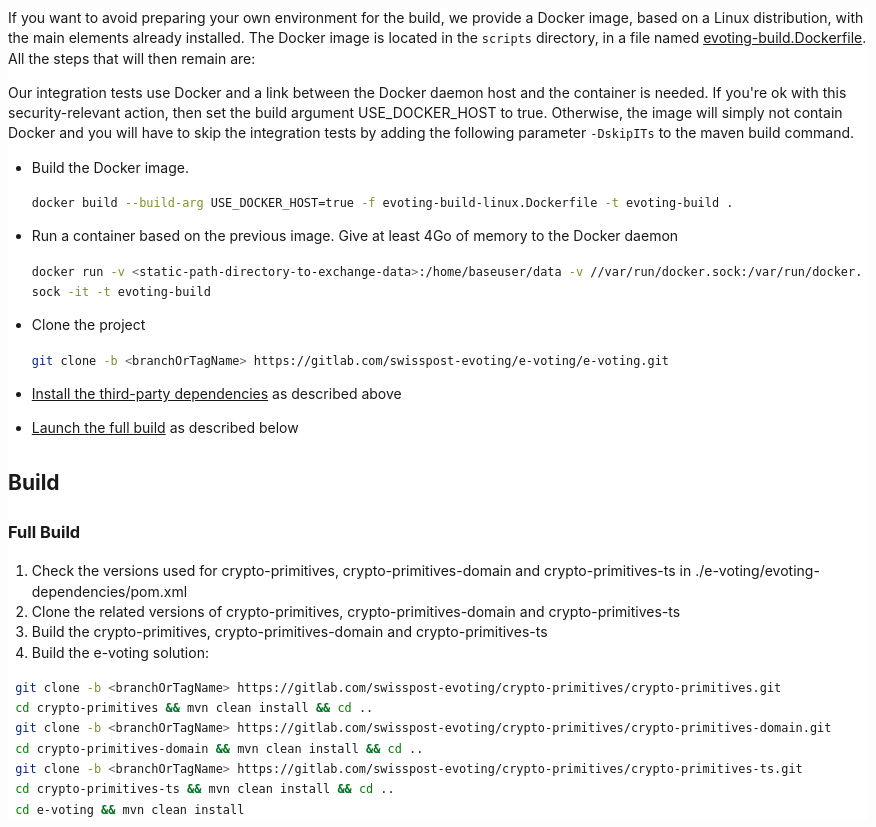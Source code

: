 If you want to avoid preparing your own environment for the build, we provide a Docker image, based on a Linux distribution, with the main elements
already installed. The Docker image is located in the `scripts` directory, in a file
named [evoting-build.Dockerfile](./scripts/evoting-build-linux.Dockerfile). All the steps that will then remain are:

Our integration tests use Docker and a link between the Docker daemon host and the container is needed. If you're ok with this security-relevant
action, then set the build argument USE_DOCKER_HOST to true. Otherwise, the image will simply not contain Docker and you will have to skip the
integration tests by adding the following parameter `-DskipITs` to the maven build command.

* Build the Docker image.

  ```sh
  docker build --build-arg USE_DOCKER_HOST=true -f evoting-build-linux.Dockerfile -t evoting-build .
  ```

* Run a container based on the previous image. Give at least 4Go of memory to the Docker daemon

  ```sh
  docker run -v <static-path-directory-to-exchange-data>:/home/baseuser/data -v //var/run/docker.sock:/var/run/docker.sock -it -t evoting-build
  ```

* Clone the project

  ```sh
  git clone -b <branchOrTagName> https://gitlab.com/swisspost-evoting/e-voting/e-voting.git
  ```

* [Install the third-party dependencies](#install-manual-third-party-dependencies) as described above
* [Launch the full build](#full-build) as described below

## Build

### Full Build

1. Check the versions used for crypto-primitives, crypto-primitives-domain and crypto-primitives-ts in ./e-voting/evoting-dependencies/pom.xml
2. Clone the related versions of crypto-primitives, crypto-primitives-domain and crypto-primitives-ts
3. Build the crypto-primitives, crypto-primitives-domain and crypto-primitives-ts
4. Build the e-voting solution:

```sh
 git clone -b <branchOrTagName> https://gitlab.com/swisspost-evoting/crypto-primitives/crypto-primitives.git
 cd crypto-primitives && mvn clean install && cd ..
 git clone -b <branchOrTagName> https://gitlab.com/swisspost-evoting/crypto-primitives/crypto-primitives-domain.git
 cd crypto-primitives-domain && mvn clean install && cd ..
 git clone -b <branchOrTagName> https://gitlab.com/swisspost-evoting/crypto-primitives/crypto-primitives-ts.git
 cd crypto-primitives-ts && mvn clean install && cd ..
 cd e-voting && mvn clean install
```
